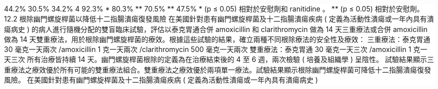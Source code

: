 44.2%
30.5%
34.2%
4
92.3%
*
80.3%
**
70.5%
**
47.5%
*
(p ≤ 0.05)
相對於安慰劑和
ranitidine
。
**
(p ≤ 0.05)
相對於安慰劑。
12.2
根除幽門螺旋桿菌以降低十二指腸潰瘍復發風險
在美國針對患有幽門螺旋桿菌及十二指腸潰瘍疾病
(
定義為活動性潰瘍或一年內具有潰瘍病史
)
的病人進行隨機分配的雙盲臨床試驗，評估以泰克胃通合併
amoxicillin
和
clarithromycin
做為
14
天三重療法或合併
amoxicillin
做為
14
天雙重療法，用於根除幽門螺旋桿菌的療效。根據這些試驗的結果，確立兩種不同根除療法的安全性及療效：
三重療法：泰克胃通
30
毫克一天兩次
/amoxicillin 1
克一天兩次
/clarithromycin 500
毫克一天兩次
雙重療法：泰克胃通
30
毫克一天三次
/amoxicillin 1
克一天三次
所有治療皆持續
14
天。幽門螺旋桿菌根除的定義為在治療結束後的
4
至
6
週，兩次檢驗
(
培養及組織學
)
呈陰性。
試驗結果顯示三重療法之療效優於所有可能的雙重療法組合。雙重療法之療效優於兩項單一療法。試驗結果顯示根除幽門螺旋桿菌可降低十二指腸潰瘍復發風險。
在美國針對患有幽門螺旋桿菌及十二指腸潰瘍疾病
(
定義為活動性潰瘍或一年內具有潰瘍病史
)